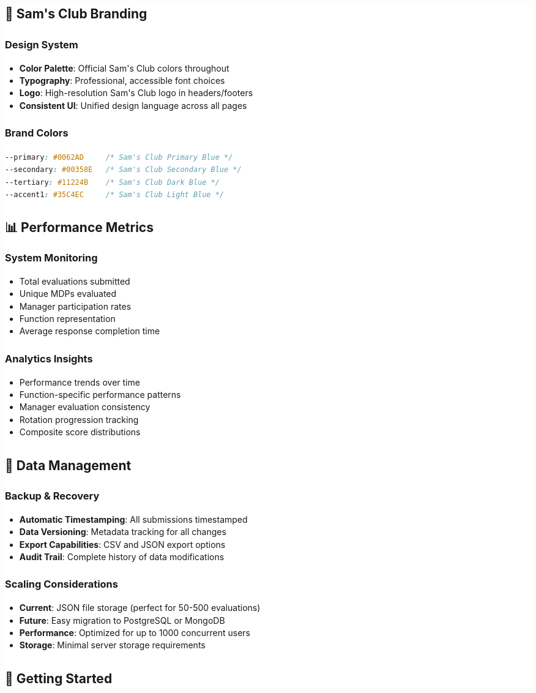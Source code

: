 ## 🎨 Sam's Club Branding

### Design System
- **Color Palette**: Official Sam's Club colors throughout
- **Typography**: Professional, accessible font choices
- **Logo**: High-resolution Sam's Club logo in headers/footers
- **Consistent UI**: Unified design language across all pages

### Brand Colors
```css
--primary: #0062AD     /* Sam's Club Primary Blue */
--secondary: #00358E   /* Sam's Club Secondary Blue */
--tertiary: #11224B    /* Sam's Club Dark Blue */
--accent1: #35C4EC     /* Sam's Club Light Blue */
```

## 📊 Performance Metrics

### System Monitoring
- Total evaluations submitted
- Unique MDPs evaluated
- Manager participation rates
- Function representation
- Average response completion time

### Analytics Insights
- Performance trends over time
- Function-specific performance patterns
- Manager evaluation consistency
- Rotation progression tracking
- Composite score distributions

## 🔄 Data Management

### Backup & Recovery
- **Automatic Timestamping**: All submissions timestamped
- **Data Versioning**: Metadata tracking for all changes
- **Export Capabilities**: CSV and JSON export options
- **Audit Trail**: Complete history of data modifications

### Scaling Considerations
- **Current**: JSON file storage (perfect for 50-500 evaluations)
- **Future**: Easy migration to PostgreSQL or MongoDB
- **Performance**: Optimized for up to 1000 concurrent users
- **Storage**: Minimal server storage requirements

## 🚀 Getting Started
